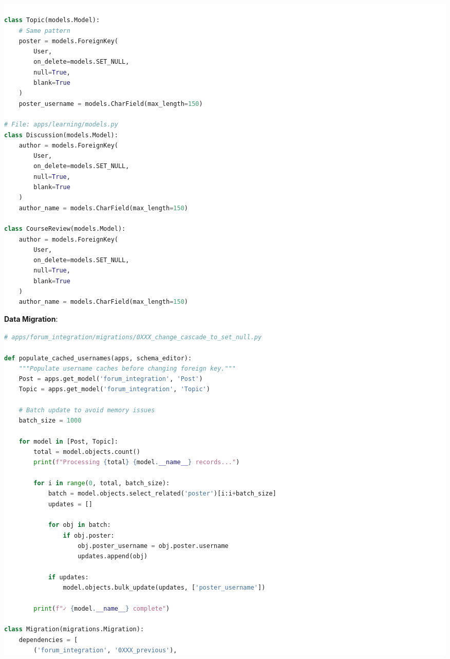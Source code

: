 ```python

class Topic(models.Model):
    # Same pattern
    poster = models.ForeignKey(
        User,
        on_delete=models.SET_NULL,
        null=True,
        blank=True
    )
    poster_username = models.CharField(max_length=150)

# File: apps/learning/models.py
class Discussion(models.Model):
    author = models.ForeignKey(
        User,
        on_delete=models.SET_NULL,
        null=True,
        blank=True
    )
    author_name = models.CharField(max_length=150)

class CourseReview(models.Model):
    author = models.ForeignKey(
        User,
        on_delete=models.SET_NULL,
        null=True,
        blank=True
    )
    author_name = models.CharField(max_length=150)
```

**Data Migration**:
```python
# apps/forum_integration/migrations/0XXX_change_cascade_to_set_null.py

def populate_cached_usernames(apps, schema_editor):
    """Populate username caches before changing foreign key."""
    Post = apps.get_model('forum_integration', 'Post')
    Topic = apps.get_model('forum_integration', 'Topic')

    # Batch update to avoid memory issues
    batch_size = 1000

    for model in [Post, Topic]:
        total = model.objects.count()
        print(f"Processing {total} {model.__name__} records...")

        for i in range(0, total, batch_size):
            batch = model.objects.select_related('poster')[i:i+batch_size]
            updates = []

            for obj in batch:
                if obj.poster:
                    obj.poster_username = obj.poster.username
                    updates.append(obj)

            if updates:
                model.objects.bulk_update(updates, ['poster_username'])

        print(f"✓ {model.__name__} complete")

class Migration(migrations.Migration):
    dependencies = [
        ('forum_integration', '0XXX_previous'),
```